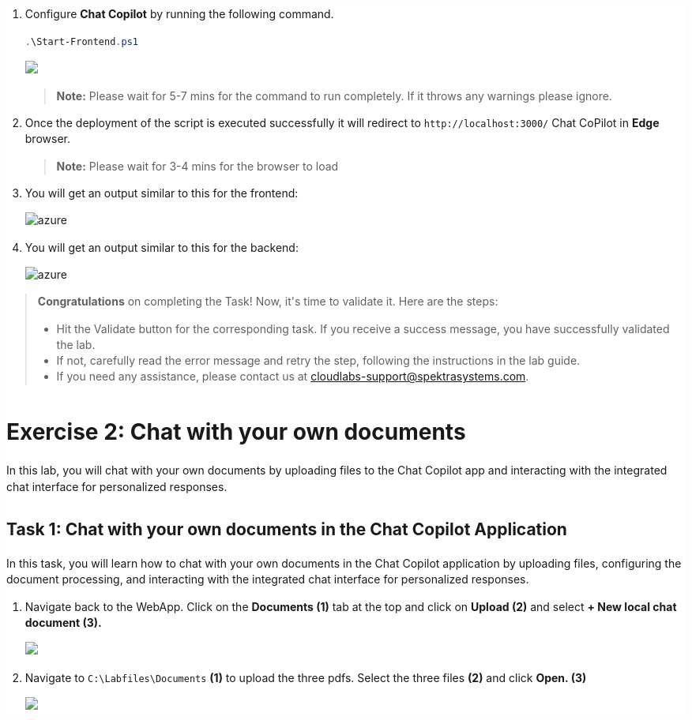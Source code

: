 1. Configure **Chat Copilot** by running the following command.
 
   ```powershell
   .\Start-Frontend.ps1
   ```

    ![](./Media/cp11.png)   

     >**Note:** Please wait for 5-7 mins for the command to run completely. If it throws any warnings please ignore.     

1. Once the deployment of the script is executed successfully it will redirect to `http://localhost:3000/` Chat CoPilot in **Edge** browser.
 
   >**Note:** Please wait for 3-4 mins for the browser to load
  
1. You will get an output similar to this for the frontend:

   ![azure](./Media/data11.png)

1. You will get an output similar to this for the backend:

   ![azure](./Media/data12.png)

>**Congratulations** on completing the Task! Now, it's time to validate it. Here are the steps:
> - Hit the Validate button for the corresponding task. If you receive a success message, you have successfully validated the lab. 
> - If not, carefully read the error message and retry the step, following the instructions in the lab guide.
> - If you need any assistance, please contact us at cloudlabs-support@spektrasystems.com.

<validation step="df43cbbf-d05e-4a3b-b34a-a5f2dd969bad" />

# Exercise 2: Chat with your own documents

In this lab, you will chat with your own documents by uploading files to the Chat Copilot app and interacting with the integrated chat interface for personalized responses.

## Task 1: Chat with your own documents in the Chat Copilot Application

In this task, you will learn how to chat with your own documents in the Chat Copilot application by uploading files, configuring the document processing, and interacting with the integrated chat interface for personalized responses.

1. Navigate back to the WebApp. Click on the **Documents (1)** tab at the top and click on **Upload (2)** and select **+ New local chat document (3).**

    ![](./Media/data13.png)  

1. Navigate to `C:\Labfiles\Documents` **(1)** to upload the three pdfs. Select the three files **(2)** and click **Open. (3)**

    ![](./Media/cp12.png)
